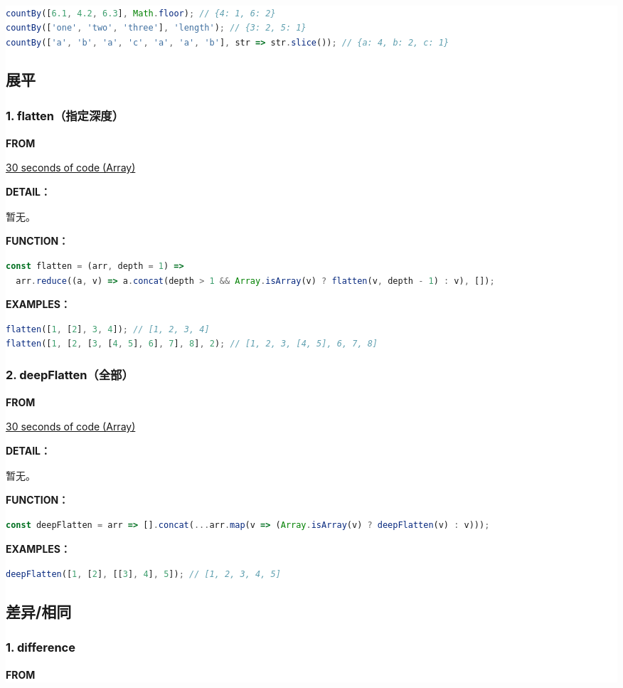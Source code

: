 ```js
countBy([6.1, 4.2, 6.3], Math.floor); // {4: 1, 6: 2}
countBy(['one', 'two', 'three'], 'length'); // {3: 2, 5: 1}
countBy(['a', 'b', 'a', 'c', 'a', 'a', 'b'], str => str.slice()); // {a: 4, b: 2, c: 1}
```

## 展平

### 1. flatten（指定深度）

**FROM**

[30 seconds of code (Array)](https://www.30secondsofcode.org/tag/array)

**DETAIL：**

暂无。

**FUNCTION：**

```js
const flatten = (arr, depth = 1) =>
  arr.reduce((a, v) => a.concat(depth > 1 && Array.isArray(v) ? flatten(v, depth - 1) : v), []);
```

**EXAMPLES：**

```js
flatten([1, [2], 3, 4]); // [1, 2, 3, 4]
flatten([1, [2, [3, [4, 5], 6], 7], 8], 2); // [1, 2, 3, [4, 5], 6, 7, 8]
```

### 2. deepFlatten（全部）

**FROM**

[30 seconds of code (Array)](https://www.30secondsofcode.org/tag/array)

**DETAIL：**

暂无。

**FUNCTION：**

```js
const deepFlatten = arr => [].concat(...arr.map(v => (Array.isArray(v) ? deepFlatten(v) : v)));
```

**EXAMPLES：**

```js
deepFlatten([1, [2], [[3], 4], 5]); // [1, 2, 3, 4, 5]
```

## 差异/相同

### 1. difference

**FROM**
